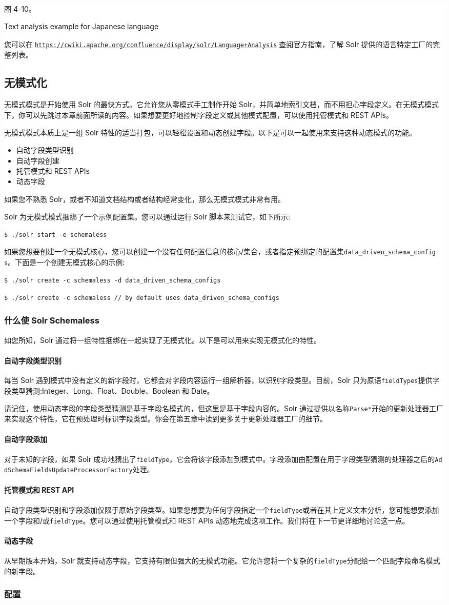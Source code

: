 
图 4-10。

Text analysis example for Japanese language

您可以在 [`https://cwiki.apache.org/confluence/display/solr/Language+Analysis`](https://cwiki.apache.org/confluence/display/solr/Language+Analysis) 查阅官方指南，了解 Solr 提供的语言特定工厂的完整列表。

## 无模式化

无模式模式是开始使用 Solr 的最快方式。它允许您从零模式手工制作开始 Solr，并简单地索引文档，而不用担心字段定义。在无模式模式下，你可以先跳过本章前面所读的内容。如果想要更好地控制字段定义或其他模式配置，可以使用托管模式和 REST APIs。

无模式模式本质上是一组 Solr 特性的适当打包，可以轻松设置和动态创建字段。以下是可以一起使用来支持这种动态模式的功能。

*   自动字段类型识别
*   自动字段创建
*   托管模式和 REST APIs
*   动态字段

如果您不熟悉 Solr，或者不知道文档结构或者结构经常变化，那么无模式模式非常有用。

Solr 为无模式模式捆绑了一个示例配置集。您可以通过运行 Solr 脚本来测试它，如下所示:

`$ ./solr start -e schemaless`

如果您想要创建一个无模式核心，您可以创建一个没有任何配置信息的核心/集合，或者指定预绑定的配置集`data_driven_schema_configs`。下面是一个创建无模式核心的示例:

`$ ./solr create -c schemaless -d data_driven_schema_configs`

`$ ./solr create -c schemaless // by default uses data_driven_schema_configs`

### 什么使 Solr Schemaless

如您所知，Solr 通过将一组特性捆绑在一起实现了无模式化。以下是可以用来实现无模式化的特性。

#### 自动字段类型识别

每当 Solr 遇到模式中没有定义的新字段时，它都会对字段内容运行一组解析器，以识别字段类型。目前，Solr 只为原语`fieldTypes`提供字段类型猜测:Integer、Long、Float、Double、Boolean 和 Date。

请记住，使用动态字段的字段类型猜测是基于字段名模式的，但这里是基于字段内容的。Solr 通过提供以名称`Parse*`开始的更新处理器工厂来实现这个特性，它在预处理时标识字段类型。你会在第五章中读到更多关于更新处理器工厂的细节。

#### 自动字段添加

对于未知的字段，如果 Solr 成功地猜出了`fieldType`，它会将该字段添加到模式中。字段添加由配置在用于字段类型猜测的处理器之后的`AddSchemaFieldsUpdateProcessorFactory`处理。

#### 托管模式和 REST API

自动字段类型识别和字段添加仅限于原始字段类型。如果您想要为任何字段指定一个`fieldType`或者在其上定义文本分析，您可能想要添加一个字段和/或`fieldType`。您可以通过使用托管模式和 REST APIs 动态地完成这项工作。我们将在下一节更详细地讨论这一点。

#### 动态字段

从早期版本开始，Solr 就支持动态字段，它支持有限但强大的无模式功能。它允许您将一个复杂的`fieldType`分配给一个匹配字段命名模式的新字段。

### 配置
